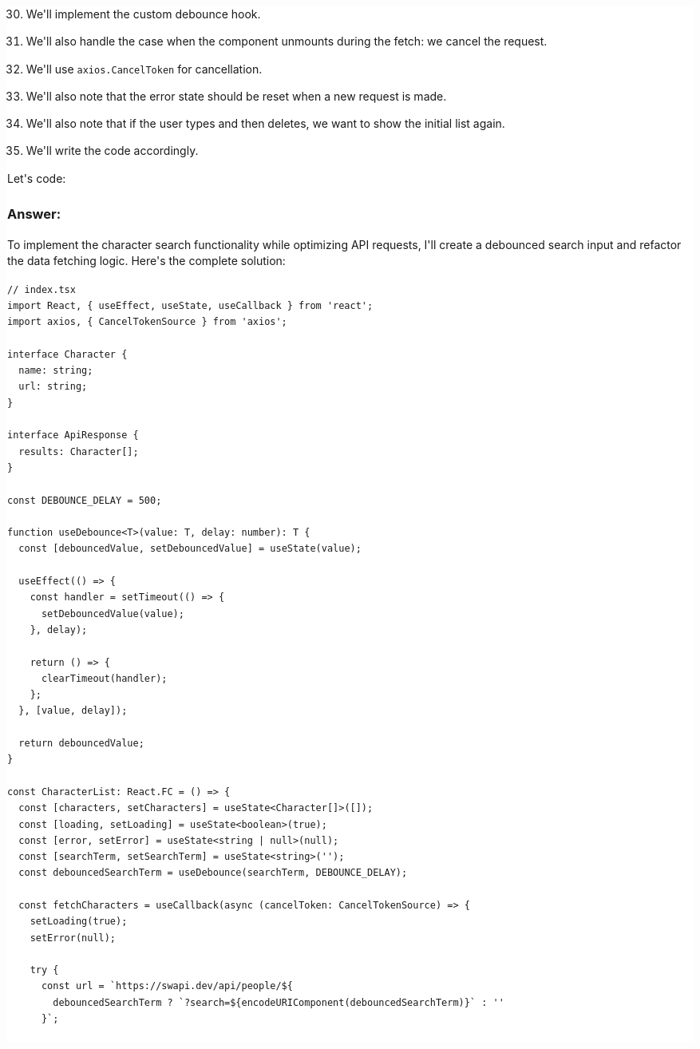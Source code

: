  30. We'll implement the custom debounce hook.

 31. We'll also handle the case when the component unmounts during the fetch: we cancel the request.

 32. We'll use `axios.CancelToken` for cancellation.

 33. We'll also note that the error state should be reset when a new request is made.

 34. We'll also note that if the user types and then deletes, we want to show the initial list again.

 35. We'll write the code accordingly.

 Let's code:

### Answer:
To implement the character search functionality while optimizing API requests, I'll create a debounced search input and refactor the data fetching logic. Here's the complete solution:

```tsx
// index.tsx
import React, { useEffect, useState, useCallback } from 'react';
import axios, { CancelTokenSource } from 'axios';

interface Character {
  name: string;
  url: string;
}

interface ApiResponse {
  results: Character[];
}

const DEBOUNCE_DELAY = 500;

function useDebounce<T>(value: T, delay: number): T {
  const [debouncedValue, setDebouncedValue] = useState(value);

  useEffect(() => {
    const handler = setTimeout(() => {
      setDebouncedValue(value);
    }, delay);

    return () => {
      clearTimeout(handler);
    };
  }, [value, delay]);

  return debouncedValue;
}

const CharacterList: React.FC = () => {
  const [characters, setCharacters] = useState<Character[]>([]);
  const [loading, setLoading] = useState<boolean>(true);
  const [error, setError] = useState<string | null>(null);
  const [searchTerm, setSearchTerm] = useState<string>('');
  const debouncedSearchTerm = useDebounce(searchTerm, DEBOUNCE_DELAY);

  const fetchCharacters = useCallback(async (cancelToken: CancelTokenSource) => {
    setLoading(true);
    setError(null);
    
    try {
      const url = `https://swapi.dev/api/people/${
        debouncedSearchTerm ? `?search=${encodeURIComponent(debouncedSearchTerm)}` : ''
      }`;
      
```